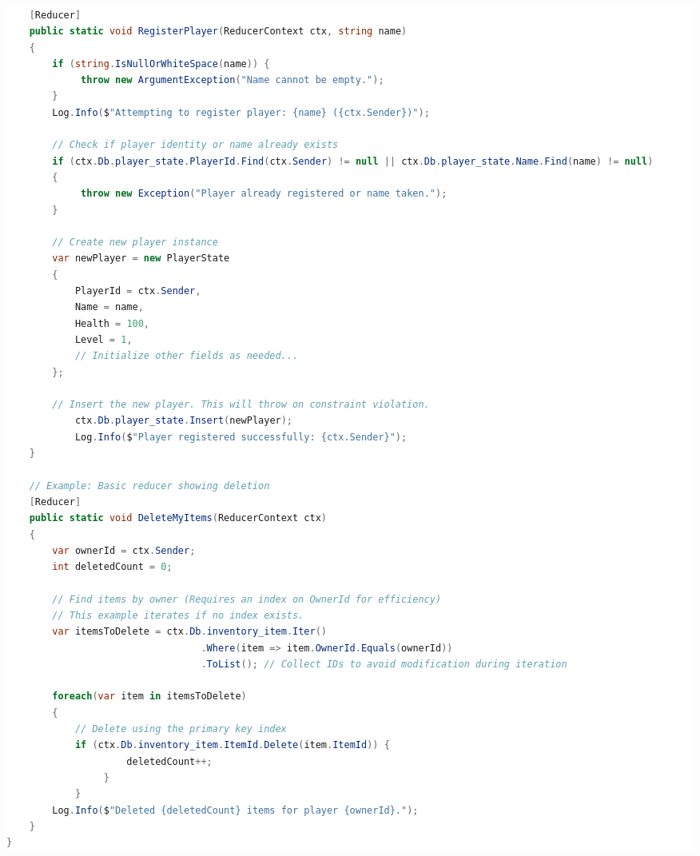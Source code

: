 ```csharp
    [Reducer]
    public static void RegisterPlayer(ReducerContext ctx, string name)
    {
        if (string.IsNullOrWhiteSpace(name)) {
             throw new ArgumentException("Name cannot be empty.");
        }
        Log.Info($"Attempting to register player: {name} ({ctx.Sender})");

        // Check if player identity or name already exists
        if (ctx.Db.player_state.PlayerId.Find(ctx.Sender) != null || ctx.Db.player_state.Name.Find(name) != null)
        {
             throw new Exception("Player already registered or name taken.");
        }

        // Create new player instance
        var newPlayer = new PlayerState
        {
            PlayerId = ctx.Sender,
            Name = name,
            Health = 100,
            Level = 1,
            // Initialize other fields as needed...
        };

        // Insert the new player. This will throw on constraint violation.
            ctx.Db.player_state.Insert(newPlayer);
            Log.Info($"Player registered successfully: {ctx.Sender}");
    }

    // Example: Basic reducer showing deletion
    [Reducer]
    public static void DeleteMyItems(ReducerContext ctx) 
    {
        var ownerId = ctx.Sender;
        int deletedCount = 0;

        // Find items by owner (Requires an index on OwnerId for efficiency)
        // This example iterates if no index exists.
        var itemsToDelete = ctx.Db.inventory_item.Iter()
                                  .Where(item => item.OwnerId.Equals(ownerId))
                                  .ToList(); // Collect IDs to avoid modification during iteration
        
        foreach(var item in itemsToDelete)
        {
            // Delete using the primary key index
            if (ctx.Db.inventory_item.ItemId.Delete(item.ItemId)) {
                     deletedCount++;
                 }
            }
        Log.Info($"Deleted {deletedCount} items for player {ownerId}.");
    }
}
```
